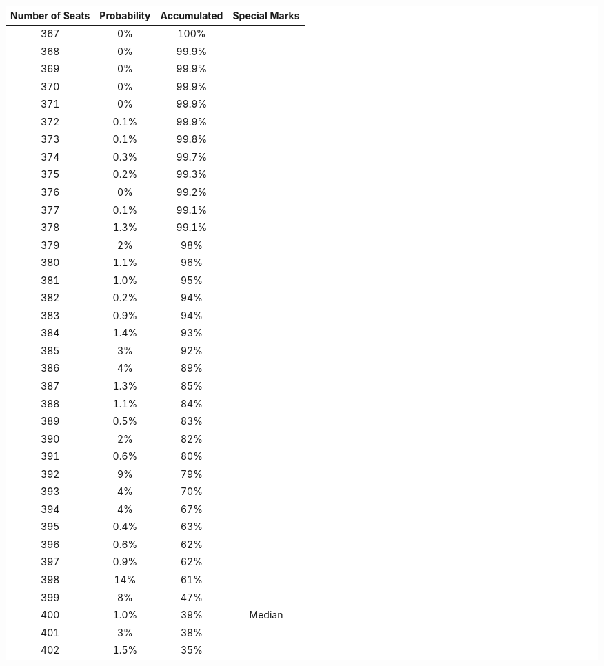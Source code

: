 | Number of Seats | Probability | Accumulated | Special Marks |
|:---------------:|:-----------:|:-----------:|:-------------:|
| 367 | 0% | 100% |  |
| 368 | 0% | 99.9% |  |
| 369 | 0% | 99.9% |  |
| 370 | 0% | 99.9% |  |
| 371 | 0% | 99.9% |  |
| 372 | 0.1% | 99.9% |  |
| 373 | 0.1% | 99.8% |  |
| 374 | 0.3% | 99.7% |  |
| 375 | 0.2% | 99.3% |  |
| 376 | 0% | 99.2% |  |
| 377 | 0.1% | 99.1% |  |
| 378 | 1.3% | 99.1% |  |
| 379 | 2% | 98% |  |
| 380 | 1.1% | 96% |  |
| 381 | 1.0% | 95% |  |
| 382 | 0.2% | 94% |  |
| 383 | 0.9% | 94% |  |
| 384 | 1.4% | 93% |  |
| 385 | 3% | 92% |  |
| 386 | 4% | 89% |  |
| 387 | 1.3% | 85% |  |
| 388 | 1.1% | 84% |  |
| 389 | 0.5% | 83% |  |
| 390 | 2% | 82% |  |
| 391 | 0.6% | 80% |  |
| 392 | 9% | 79% |  |
| 393 | 4% | 70% |  |
| 394 | 4% | 67% |  |
| 395 | 0.4% | 63% |  |
| 396 | 0.6% | 62% |  |
| 397 | 0.9% | 62% |  |
| 398 | 14% | 61% |  |
| 399 | 8% | 47% |  |
| 400 | 1.0% | 39% | Median |
| 401 | 3% | 38% |  |
| 402 | 1.5% | 35% |  |